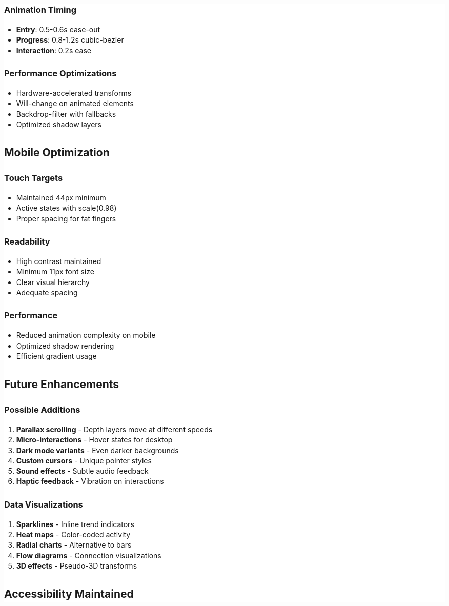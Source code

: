 ### Animation Timing
- **Entry**: 0.5-0.6s ease-out
- **Progress**: 0.8-1.2s cubic-bezier
- **Interaction**: 0.2s ease

### Performance Optimizations
- Hardware-accelerated transforms
- Will-change on animated elements
- Backdrop-filter with fallbacks
- Optimized shadow layers

## Mobile Optimization

### Touch Targets
- Maintained 44px minimum
- Active states with scale(0.98)
- Proper spacing for fat fingers

### Readability
- High contrast maintained
- Minimum 11px font size
- Clear visual hierarchy
- Adequate spacing

### Performance
- Reduced animation complexity on mobile
- Optimized shadow rendering
- Efficient gradient usage

## Future Enhancements

### Possible Additions
1. **Parallax scrolling** - Depth layers move at different speeds
2. **Micro-interactions** - Hover states for desktop
3. **Dark mode variants** - Even darker backgrounds
4. **Custom cursors** - Unique pointer styles
5. **Sound effects** - Subtle audio feedback
6. **Haptic feedback** - Vibration on interactions

### Data Visualizations
1. **Sparklines** - Inline trend indicators
2. **Heat maps** - Color-coded activity
3. **Radial charts** - Alternative to bars
4. **Flow diagrams** - Connection visualizations
5. **3D effects** - Pseudo-3D transforms

## Accessibility Maintained
